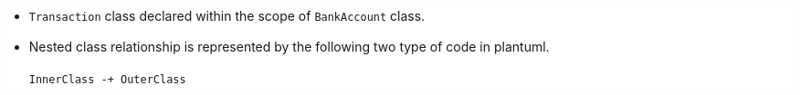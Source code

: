 * `Transaction` class declared within the scope of `BankAccount` class.

<div class='embed-local-src'
    path='nestedclass.puml'
    language='plantuml'
></div>

* Nested class relationship is represented by the following two type of code in plantuml.
    ```plaintext
    InnerClass -+ OuterClass
    ```
